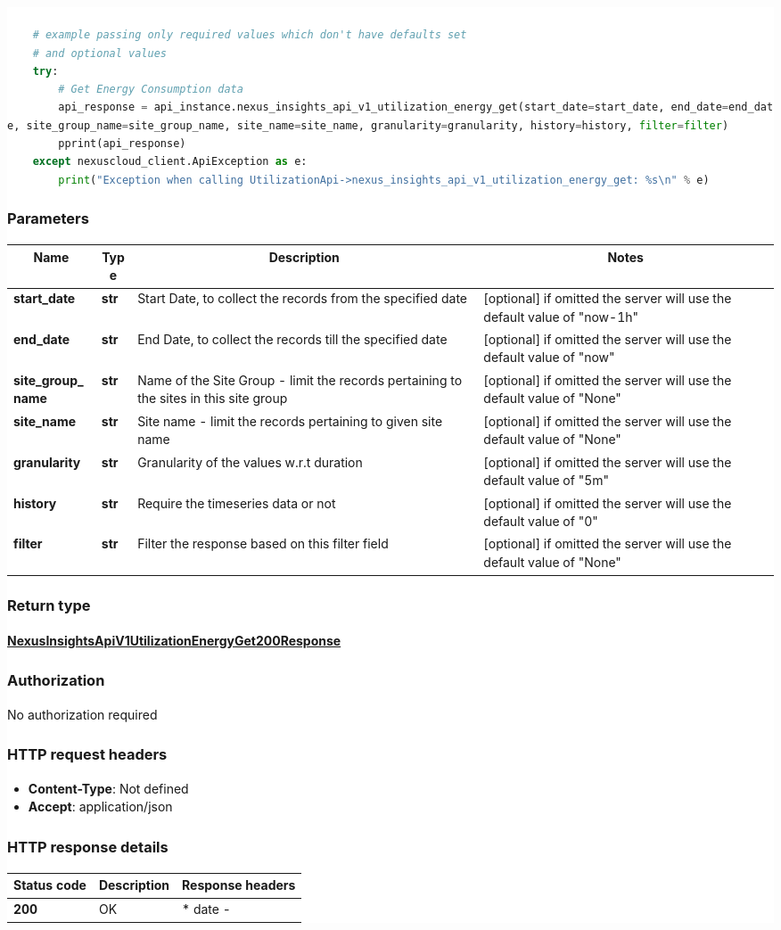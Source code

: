 ```python

    # example passing only required values which don't have defaults set
    # and optional values
    try:
        # Get Energy Consumption data
        api_response = api_instance.nexus_insights_api_v1_utilization_energy_get(start_date=start_date, end_date=end_date, site_group_name=site_group_name, site_name=site_name, granularity=granularity, history=history, filter=filter)
        pprint(api_response)
    except nexuscloud_client.ApiException as e:
        print("Exception when calling UtilizationApi->nexus_insights_api_v1_utilization_energy_get: %s\n" % e)
```


### Parameters

Name | Type | Description  | Notes
------------- | ------------- | ------------- | -------------
 **start_date** | **str**| Start Date, to collect the records from the specified date | [optional] if omitted the server will use the default value of "now-1h"
 **end_date** | **str**| End Date, to collect the records till the specified date | [optional] if omitted the server will use the default value of "now"
 **site_group_name** | **str**| Name of the Site Group - limit the records pertaining to the sites in this site group | [optional] if omitted the server will use the default value of "None"
 **site_name** | **str**| Site name - limit the records pertaining to given site name | [optional] if omitted the server will use the default value of "None"
 **granularity** | **str**| Granularity of the values w.r.t duration | [optional] if omitted the server will use the default value of "5m"
 **history** | **str**| Require the timeseries data or not | [optional] if omitted the server will use the default value of "0"
 **filter** | **str**| Filter the response based on this filter field | [optional] if omitted the server will use the default value of "None"

### Return type

[**NexusInsightsApiV1UtilizationEnergyGet200Response**](NexusInsightsApiV1UtilizationEnergyGet200Response.md)

### Authorization

No authorization required

### HTTP request headers

 - **Content-Type**: Not defined
 - **Accept**: application/json


### HTTP response details

| Status code | Description | Response headers |
|-------------|-------------|------------------|
**200** | OK |  * date -  <br>  |
